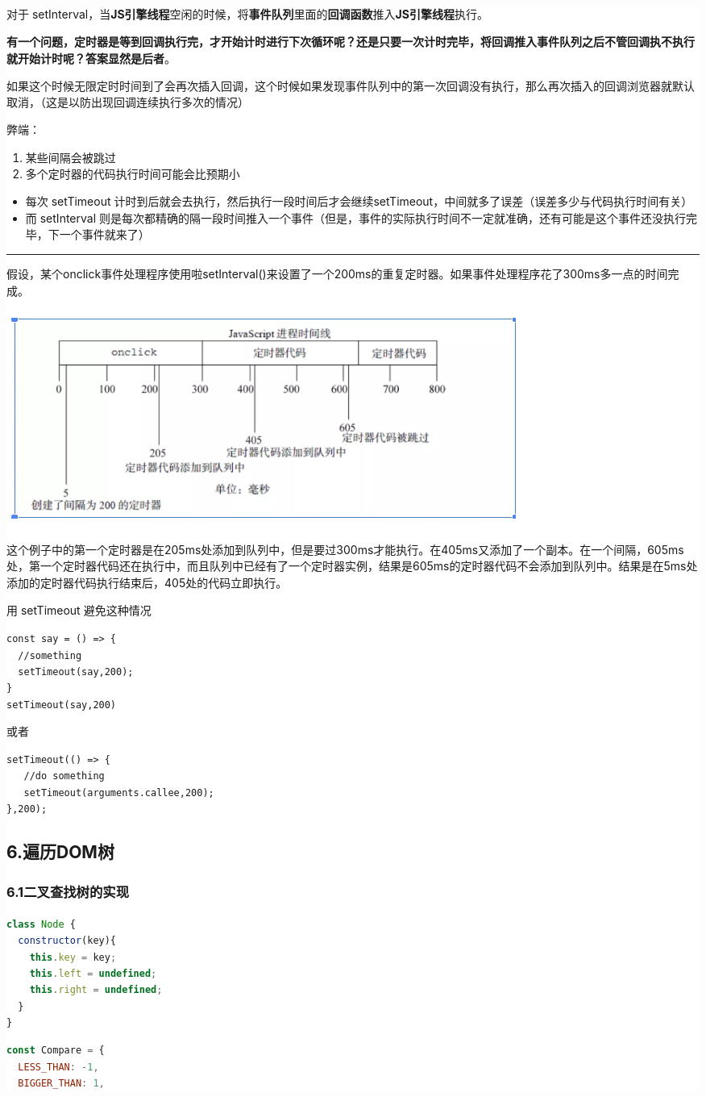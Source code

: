 对于 setInterval，当**JS引擎线程**空闲的时候，将**事件队列**里面的**回调函数**推入**JS引擎线程**执行。

**有一个问题，定时器是等到回调执行完，才开始计时进行下次循环呢？还是只要一次计时完毕，将回调推入事件队列之后不管回调执不执行就开始计时呢？答案显然是后者**。

如果这个时候无限定时时间到了会再次插入回调，这个时候如果发现事件队列中的第一次回调没有执行，那么再次插入的回调浏览器就默认取消，（这是以防出现回调连续执行多次的情况）

弊端：
1. 某些间隔会被跳过
2. 多个定时器的代码执行时间可能会比预期小

* 每次 setTimeout 计时到后就会去执行，然后执行一段时间后才会继续setTimeout，中间就多了误差（误差多少与代码执行时间有关）
* 而 setInterval 则是每次都精确的隔一段时间推入一个事件（但是，事件的实际执行时间不一定就准确，还有可能是这个事件还没执行完毕，下一个事件就来了）

---
假设，某个onclick事件处理程序使用啦setInterval()来设置了一个200ms的重复定时器。如果事件处理程序花了300ms多一点的时间完成。

![alt](./imgs/coding-1.png)

这个例子中的第一个定时器是在205ms处添加到队列中，但是要过300ms才能执行。在405ms又添加了一个副本。在一个间隔，605ms处，第一个定时器代码还在执行中，而且队列中已经有了一个定时器实例，结果是605ms的定时器代码不会添加到队列中。结果是在5ms处添加的定时器代码执行结束后，405处的代码立即执行。

用 setTimeout 避免这种情况
```
const say = () => {
  //something
  setTimeout(say,200);
}
setTimeout(say,200)
```
或者
```
setTimeout(() => {
   //do something
   setTimeout(arguments.callee,200);
},200);
```

## 6.遍历DOM树
### 6.1二叉查找树的实现
```js
class Node {
  constructor(key){
    this.key = key;
    this.left = undefined;
    this.right = undefined;
  }
}

```
```js
const Compare = {
  LESS_THAN: -1,
  BIGGER_THAN: 1,
```